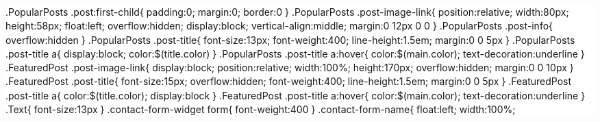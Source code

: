  .PopularPosts .post:first-child{
    padding:0;
    margin:0;
    border:0
}
 .PopularPosts .post-image-link{
    position:relative;
    width:80px;
    height:58px;
    float:left;
    overflow:hidden;
    display:block;
    vertical-align:middle;
    margin:0 12px 0 0
}
 .PopularPosts .post-info{
    overflow:hidden
}
 .PopularPosts .post-title{
    font-size:13px;
    font-weight:400;
    line-height:1.5em;
    margin:0 0 5px
}
 .PopularPosts .post-title a{
    display:block;
    color:$(title.color)
}
 .PopularPosts .post-title a:hover{
    color:$(main.color);
    text-decoration:underline
}
 .FeaturedPost .post-image-link{
    display:block;
    position:relative;
    width:100%;
    height:170px;
    overflow:hidden;
    margin:0 0 10px
}
 .FeaturedPost .post-title{
    font-size:15px;
    overflow:hidden;
    font-weight:400;
    line-height:1.5em;
    margin:0 0 5px
}
 .FeaturedPost .post-title a{
    color:$(title.color);
    display:block
}
 .FeaturedPost .post-title a:hover{
    color:$(main.color);
    text-decoration:underline
}
 .Text{
    font-size:13px
}
 .contact-form-widget form{
    font-weight:400
}
 .contact-form-name{
    float:left;
    width:100%;